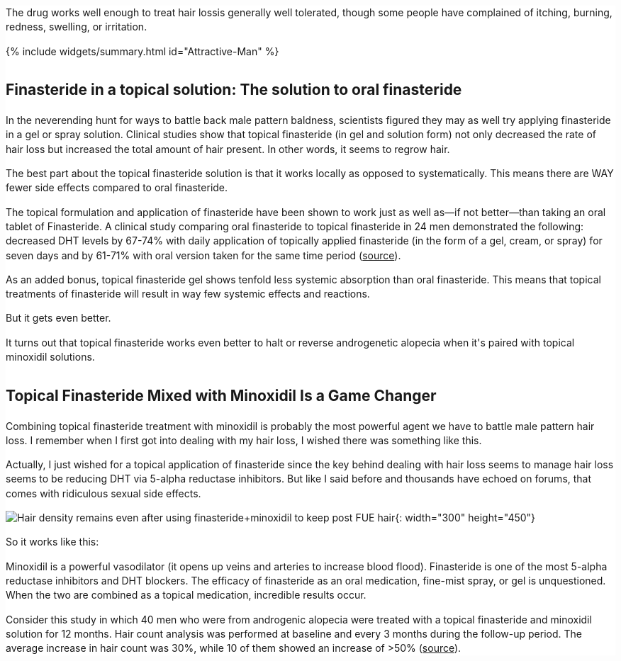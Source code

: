 The drug works well enough to treat hair lossis generally well tolerated, though some people have complained of itching, burning, redness, swelling, or irritation.

{% include widgets/summary.html id="Attractive-Man" %}

## Finasteride in a topical solution: The solution to oral finasteride

In the neverending hunt for ways to battle back male pattern baldness, scientists figured they may as well try applying finasteride in a gel or spray solution. Clinical studies show that topical finasteride (in gel and solution form) not only decreased the rate of hair loss but increased the total amount of hair present. In other words, it seems to regrow hair.&nbsp;

The best part about the topical finasteride solution is that it works locally as opposed to systematically. This means there are WAY fewer side effects compared to oral finasteride.

The topical formulation and application of finasteride have been shown to work just as well as—if not better—than taking an oral tablet of Finasteride. A clinical study comparing oral finasteride to topical finasteride in 24 men demonstrated the following: decreased DHT levels by 67-74% with daily application of topically applied finasteride (in the form of a gel, cream, or spray) for seven days and by 61-71% with oral version taken for the same time period ([source](https://www.ncbi.nlm.nih.gov/pmc/articles/PMC9297965/)).

As an added bonus, topical finasteride gel shows tenfold less systemic absorption than oral finasteride. This means that topical treatments of finasteride will result in way few systemic effects and reactions.

But it gets even better.

It turns out that topical finasteride works even better to halt or reverse androgenetic alopecia when it's paired with topical minoxidil solutions.

## Topical Finasteride Mixed with Minoxidil Is a Game Changer

Combining topical finasteride treatment with minoxidil is probably the most powerful agent we have to battle male pattern hair loss. I remember when I first got into dealing with my hair loss, I wished there was something like this.

Actually, I just wished for a topical application of finasteride since the key behind dealing with hair loss seems to manage hair loss seems to be reducing DHT via 5-alpha reductase inhibitors. But like I said before and thousands have echoed on forums, that comes with ridiculous sexual side effects.

![Hair density remains even after using finasteride+minoxidil to keep post FUE hair](/assets/images/drafts/ed-latimore-hair.jpeg "Hair density remains even after using finasteride+minoxidil to keep post FUE hair"){: width="300" height="450"}

So it works like this:

Minoxidil is a powerful vasodilator (it opens up veins and arteries to increase blood flood). Finasteride is one of the most 5-alpha reductase inhibitors and DHT blockers. The efficacy of finasteride as an oral medication, fine-mist spray, or gel is unquestioned.&nbsp; When the two are combined as a topical medication, incredible results occur.

Consider this study in which 40 men who were from androgenic alopecia were treated with a topical finasteride and minoxidil solution for 12 months. Hair count analysis was performed at baseline and every 3 months during the follow-up period. The average increase in hair count was 30%, while 10 of them showed an increase of &gt;50% ([source](https://www.ncbi.nlm.nih.gov/pmc/articles/PMC4314881/)).
